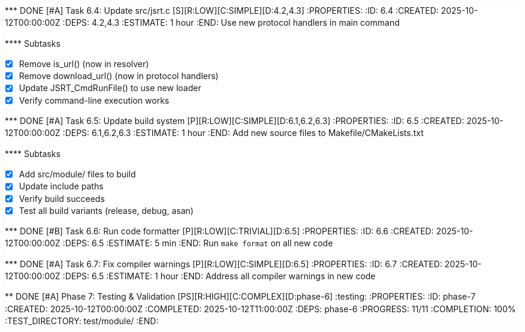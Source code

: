 *** DONE [#A] Task 6.4: Update src/jsrt.c [S][R:LOW][C:SIMPLE][D:4.2,4.3]
:PROPERTIES:
:ID: 6.4
:CREATED: 2025-10-12T00:00:00Z
:DEPS: 4.2,4.3
:ESTIMATE: 1 hour
:END:
Use new protocol handlers in main command

**** Subtasks
- [X] Remove is_url() (now in resolver)
- [X] Remove download_url() (now in protocol handlers)
- [X] Update JSRT_CmdRunFile() to use new loader
- [X] Verify command-line execution works

*** DONE [#A] Task 6.5: Update build system [P][R:LOW][C:SIMPLE][D:6.1,6.2,6.3]
:PROPERTIES:
:ID: 6.5
:CREATED: 2025-10-12T00:00:00Z
:DEPS: 6.1,6.2,6.3
:ESTIMATE: 1 hour
:END:
Add new source files to Makefile/CMakeLists.txt

**** Subtasks
- [X] Add src/module/ files to build
- [X] Update include paths
- [X] Verify build succeeds
- [X] Test all build variants (release, debug, asan)

*** DONE [#B] Task 6.6: Run code formatter [P][R:LOW][C:TRIVIAL][D:6.5]
:PROPERTIES:
:ID: 6.6
:CREATED: 2025-10-12T00:00:00Z
:DEPS: 6.5
:ESTIMATE: 5 min
:END:
Run `make format` on all new code

*** DONE [#A] Task 6.7: Fix compiler warnings [P][R:LOW][C:SIMPLE][D:6.5]
:PROPERTIES:
:ID: 6.7
:CREATED: 2025-10-12T00:00:00Z
:DEPS: 6.5
:ESTIMATE: 1 hour
:END:
Address all compiler warnings in new code

** DONE [#A] Phase 7: Testing & Validation [PS][R:HIGH][C:COMPLEX][D:phase-6] :testing:
:PROPERTIES:
:ID: phase-7
:CREATED: 2025-10-12T00:00:00Z
:COMPLETED: 2025-10-12T11:00:00Z
:DEPS: phase-6
:PROGRESS: 11/11
:COMPLETION: 100%
:TEST_DIRECTORY: test/module/
:END:
